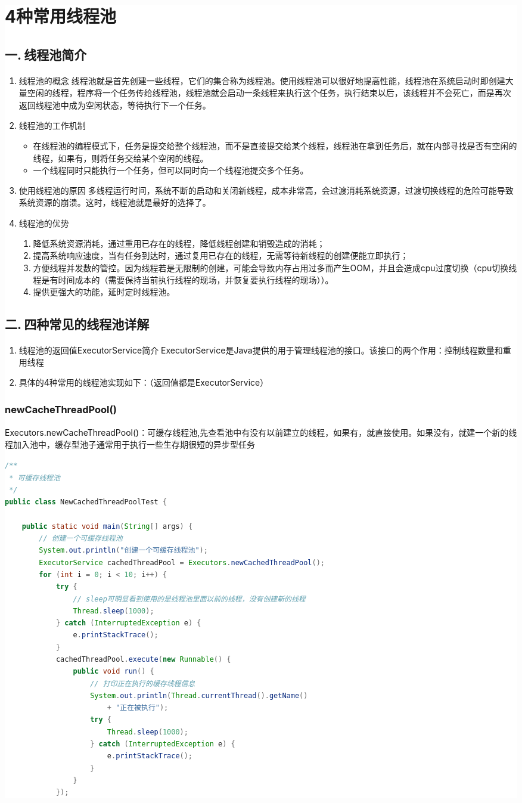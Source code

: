 # 4种常用线程池

## 一. 线程池简介

1. 线程池的概念
​     线程池就是首先创建一些线程，它们的集合称为线程池。使用线程池可以很好地提高性能，线程池在系统启动时即创建大量空闲的线程，程序将一个任务传给线程池，线程池就会启动一条线程来执行这个任务，执行结束以后，该线程并不会死亡，而是再次返回线程池中成为空闲状态，等待执行下一个任务。

2. 线程池的工作机制
    * 在线程池的编程模式下，任务是提交给整个线程池，而不是直接提交给某个线程，线程池在拿到任务后，就在内部寻找是否有空闲的线程，如果有，则将任务交给某个空闲的线程。
    * 一个线程同时只能执行一个任务，但可以同时向一个线程池提交多个任务。

3. 使用线程池的原因
​    多线程运行时间，系统不断的启动和关闭新线程，成本非常高，会过渡消耗系统资源，过渡切换线程的危险可能导致系统资源的崩溃。这时，线程池就是最好的选择了。

4. 线程池的优势
   1. 降低系统资源消耗，通过重用已存在的线程，降低线程创建和销毁造成的消耗；
   2. 提高系统响应速度，当有任务到达时，通过复用已存在的线程，无需等待新线程的创建便能立即执行；
   3. 方便线程并发数的管控。因为线程若是无限制的创建，可能会导致内存占用过多而产生OOM，并且会造成cpu过度切换（cpu切换线程是有时间成本的（需要保持当前执行线程的现场，并恢复要执行线程的现场））。
   4. 提供更强大的功能，延时定时线程池。


## 二. 四种常见的线程池详解

1. 线程池的返回值ExecutorService简介
​     ExecutorService是Java提供的用于管理线程池的接口。该接口的两个作用：控制线程数量和重用线程

1. 具体的4种常用的线程池实现如下：（返回值都是ExecutorService）

### newCacheThreadPool()

Executors.newCacheThreadPool()：可缓存线程池,先查看池中有没有以前建立的线程，如果有，就直接使用。如果没有，就建一个新的线程加入池中，缓存型池子通常用于执行一些生存期很短的异步型任务


```java
/**
 * 可缓存线程池
 */
public class NewCachedThreadPoolTest {

    public static void main(String[] args) {
        // 创建一个可缓存线程池
        System.out.println("创建一个可缓存线程池");
        ExecutorService cachedThreadPool = Executors.newCachedThreadPool();
        for (int i = 0; i < 10; i++) {
            try {
                // sleep可明显看到使用的是线程池里面以前的线程，没有创建新的线程
                Thread.sleep(1000);
            } catch (InterruptedException e) {
                e.printStackTrace();
            }
            cachedThreadPool.execute(new Runnable() {
                public void run() {
                    // 打印正在执行的缓存线程信息
                    System.out.println(Thread.currentThread().getName()
                        + "正在被执行");
                    try {
                        Thread.sleep(1000);
                    } catch (InterruptedException e) {
                        e.printStackTrace();
                    }
                }
            });
```